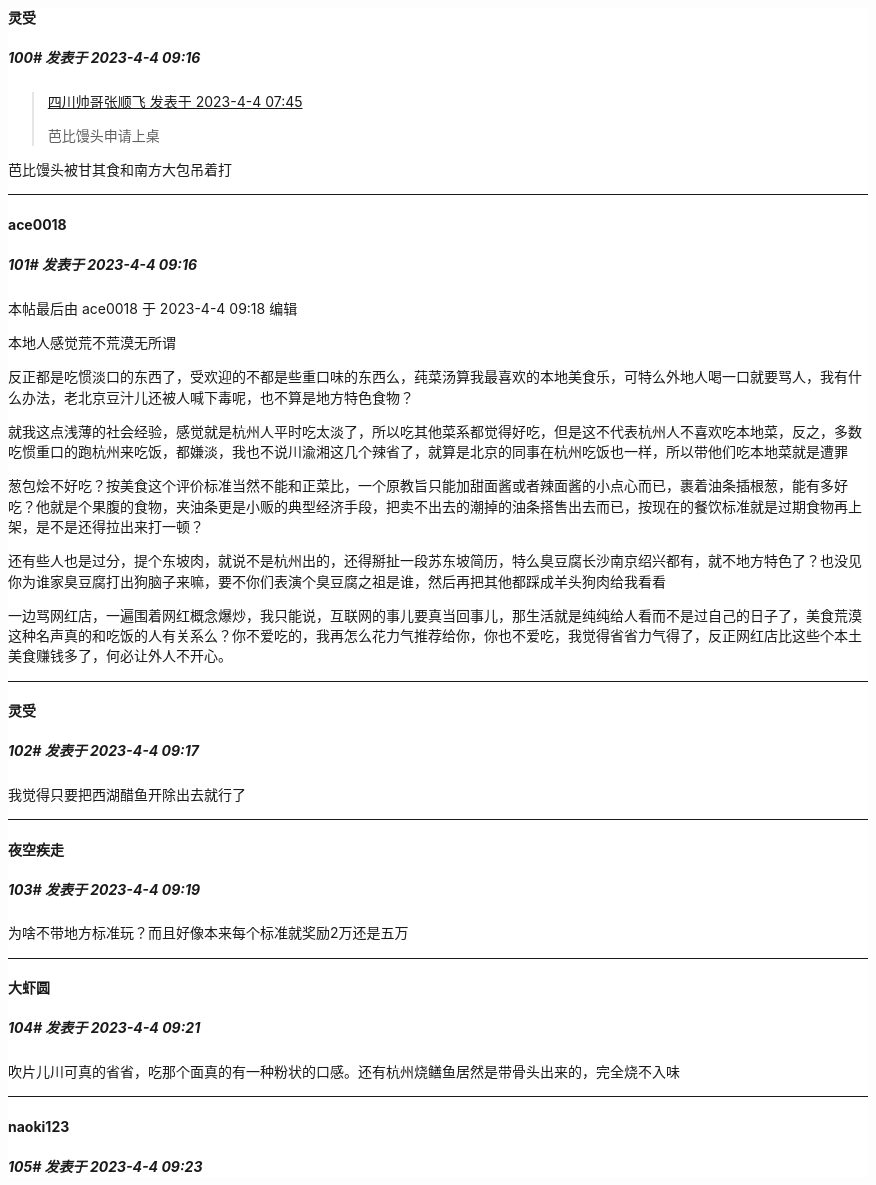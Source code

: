 ####  灵受  
##### 100#       发表于 2023-4-4 09:16

<blockquote><a href="httphttps://bbs.saraba1st.com/2b/forum.php?mod=redirect&amp;goto=findpost&amp;pid=60326381&amp;ptid=2127328" target="_blank">四川帅哥张顺飞 发表于 2023-4-4 07:45</a>

芭比馒头申请上桌</blockquote>
芭比馒头被甘其食和南方大包吊着打

*****

####  ace0018  
##### 101#       发表于 2023-4-4 09:16

 本帖最后由 ace0018 于 2023-4-4 09:18 编辑 

本地人感觉荒不荒漠无所谓

反正都是吃惯淡口的东西了，受欢迎的不都是些重口味的东西么，莼菜汤算我最喜欢的本地美食乐，可特么外地人喝一口就要骂人，我有什么办法，老北京豆汁儿还被人喊下毒呢，也不算是地方特色食物？

就我这点浅薄的社会经验，感觉就是杭州人平时吃太淡了，所以吃其他菜系都觉得好吃，但是这不代表杭州人不喜欢吃本地菜，反之，多数吃惯重口的跑杭州来吃饭，都嫌淡，我也不说川渝湘这几个辣省了，就算是北京的同事在杭州吃饭也一样，所以带他们吃本地菜就是遭罪

葱包烩不好吃？按美食这个评价标准当然不能和正菜比，一个原教旨只能加甜面酱或者辣面酱的小点心而已，裹着油条插根葱，能有多好吃？他就是个果腹的食物，夹油条更是小贩的典型经济手段，把卖不出去的潮掉的油条搭售出去而已，按现在的餐饮标准就是过期食物再上架，是不是还得拉出来打一顿？

还有些人也是过分，提个东坡肉，就说不是杭州出的，还得掰扯一段苏东坡简历，特么臭豆腐长沙南京绍兴都有，就不地方特色了？也没见你为谁家臭豆腐打出狗脑子来嘛，要不你们表演个臭豆腐之祖是谁，然后再把其他都踩成羊头狗肉给我看看

一边骂网红店，一遍围着网红概念爆炒，我只能说，互联网的事儿要真当回事儿，那生活就是纯纯给人看而不是过自己的日子了，美食荒漠这种名声真的和吃饭的人有关系么？你不爱吃的，我再怎么花力气推荐给你，你也不爱吃，我觉得省省力气得了，反正网红店比这些个本土美食赚钱多了，何必让外人不开心。

*****

####  灵受  
##### 102#       发表于 2023-4-4 09:17

我觉得只要把西湖醋鱼开除出去就行了

*****

####  夜空疾走  
##### 103#       发表于 2023-4-4 09:19

为啥不带地方标准玩？而且好像本来每个标准就奖励2万还是五万

*****

####  大虾圆  
##### 104#       发表于 2023-4-4 09:21

吹片儿川可真的省省，吃那个面真的有一种粉状的口感。还有杭州烧鳝鱼居然是带骨头出来的，完全烧不入味


*****

####  naoki123  
##### 105#       发表于 2023-4-4 09:23
